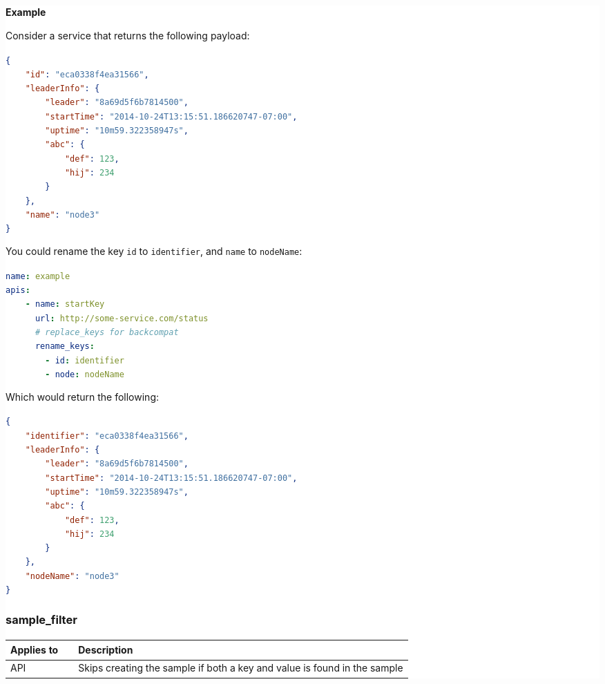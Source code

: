 **Example**

Consider a service that returns the following payload:
```json
{
    "id": "eca0338f4ea31566",
    "leaderInfo": {
        "leader": "8a69d5f6b7814500",
        "startTime": "2014-10-24T13:15:51.186620747-07:00",
        "uptime": "10m59.322358947s",
        "abc": {
            "def": 123,
            "hij": 234
        }
    },
    "name": "node3"
}
```

You could rename the key `id` to `identifier`, and `name` to `nodeName`:

```yaml
name: example
apis:
    - name: startKey
      url: http://some-service.com/status
      # replace_keys for backcompat
      rename_keys:
        - id: identifier
        - node: nodeName
```

Which would return the following:

```json
{
    "identifier": "eca0338f4ea31566",
    "leaderInfo": {
        "leader": "8a69d5f6b7814500",
        "startTime": "2014-10-24T13:15:51.186620747-07:00",
        "uptime": "10m59.322358947s",
        "abc": {
            "def": 123,
            "hij": 234
        }
    },
    "nodeName": "node3"
}
```

### sample_filter

| Applies to &nbsp; &nbsp; | Description |
| :------- | :---------- |
| API | Skips creating the sample if both a key and value is found in the sample |
